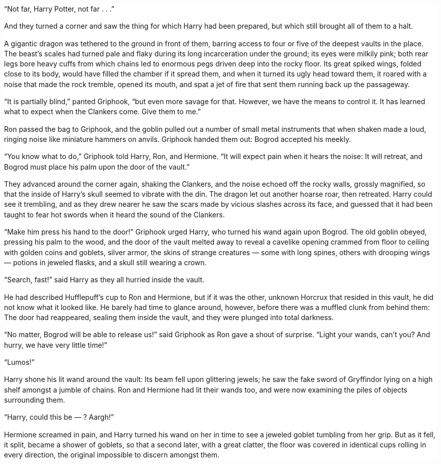 “Not far, Harry Potter, not far . . .” 

And they turned a corner and saw the thing for which Harry had been prepared, but which still brought all of them to a halt. 

A gigantic dragon was tethered to the ground in front of them, barring access to four or five of the deepest vaults in the place. The beast’s scales had turned pale and flaky during its long incarceration under the ground; its eyes were milkily pink; both rear legs bore heavy cuffs from which chains led to enormous pegs driven deep into the rocky floor. Its great spiked wings, folded close to its body, would have filled the chamber if it spread them, and when it turned its ugly head toward them, it roared with a noise that made the rock tremble, opened its mouth, and spat a jet of fire that sent them running back up the passageway. 

“It is partially blind,” panted Griphook, “but even more savage for that. However, we have the means to control it. It has learned what to expect when the Clankers come. Give them to me.” 

Ron passed the bag to Griphook, and the goblin pulled out a number of small metal instruments that when shaken made a loud, ringing noise like miniature hammers on anvils. Griphook handed them out: Bogrod accepted his meekly. 

“You know what to do,” Griphook told Harry, Ron, and Hermione. “It will expect pain when it hears the noise: It will retreat, and Bogrod must place his palm upon the door of the vault.” 

They advanced around the corner again, shaking the Clankers, and the noise echoed off the rocky walls, grossly magnified, so that the inside of Harry’s skull seemed to vibrate with the din. The dragon let out another hoarse roar, then retreated. Harry could see it trembling, and as they drew nearer he saw the scars made by vicious slashes across its face, and guessed that it had been taught to fear hot swords when it heard the sound of the Clankers. 

“Make him press his hand to the door!” Griphook urged Harry, who turned his wand again upon Bogrod. The old goblin obeyed, pressing his palm to the wood, and the door of the vault melted away to reveal a cavelike opening crammed from floor to ceiling with golden coins and goblets, silver armor, the skins of strange creatures — some with long spines, others with drooping wings — potions in jeweled flasks, and a skull still wearing a crown. 

“Search, fast!” said Harry as they all hurried inside the vault. 

He had described Hufflepuff’s cup to Ron and Hermione, but if it was the other, unknown Horcrux that resided in this vault, he did not know what it looked like. He barely had time to glance around, however, before there was a muffled clunk from behind them: The door had reappeared, sealing them inside the vault, and they were plunged into total darkness. 

“No matter, Bogrod will be able to release us!” said Griphook as Ron gave a shout of surprise. “Light your wands, can’t you? And hurry, we have very little time!” 

“Lumos!” 

Harry shone his lit wand around the vault: Its beam fell upon glittering jewels; he saw the fake sword of Gryffindor lying on a high shelf amongst a jumble of chains. Ron and Hermione had lit their wands too, and were now examining the piles of objects surrounding them. 

“Harry, could this be — ? Aargh!” 

Hermione screamed in pain, and Harry turned his wand on her in time to see a jeweled goblet tumbling from her grip. But as it fell, it split, became a shower of goblets, so that a second later, with a great clatter, the floor was covered in identical cups rolling in every direction, the original impossible to discern amongst them. 
